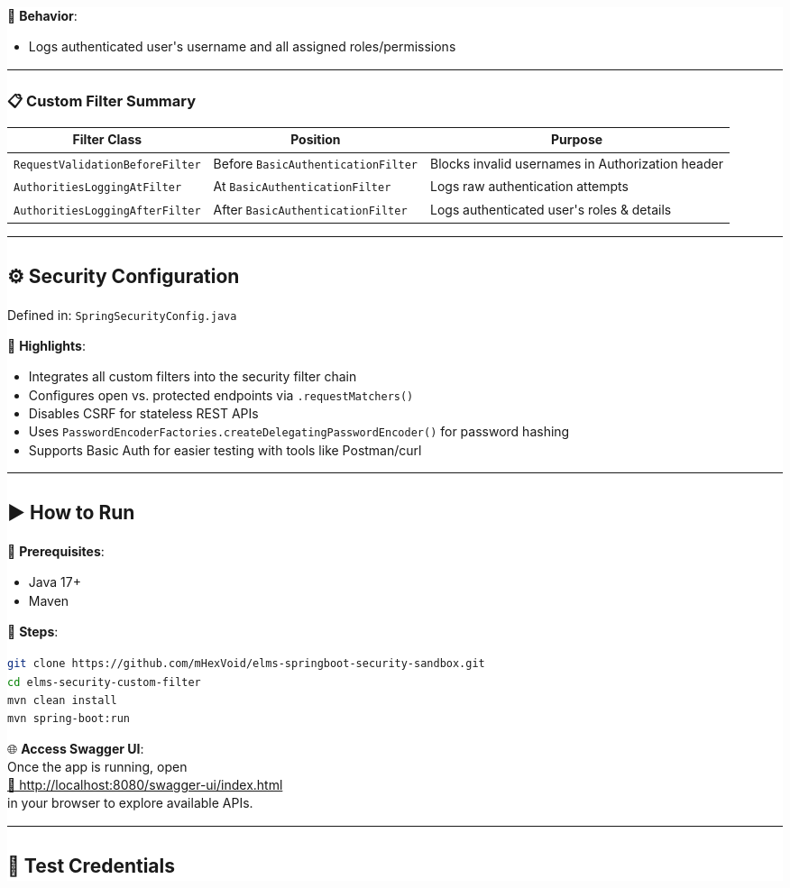 🧪 **Behavior**:
- Logs authenticated user's username and all assigned roles/permissions

---

### 📋 Custom Filter Summary

| Filter Class                     | Position                | Purpose                                  |
|----------------------------------|--------------------------|-------------------------------------------|
| `RequestValidationBeforeFilter`  | Before `BasicAuthenticationFilter` | Blocks invalid usernames in Authorization header |
| `AuthoritiesLoggingAtFilter`     | At `BasicAuthenticationFilter`     | Logs raw authentication attempts         |
| `AuthoritiesLoggingAfterFilter`  | After `BasicAuthenticationFilter`  | Logs authenticated user's roles & details |


---

## ⚙️ Security Configuration

Defined in: `SpringSecurityConfig.java`

🔧 **Highlights**:
- Integrates all custom filters into the security filter chain
- Configures open vs. protected endpoints via `.requestMatchers()`
- Disables CSRF for stateless REST APIs
- Uses `PasswordEncoderFactories.createDelegatingPasswordEncoder()` for password hashing
- Supports Basic Auth for easier testing with tools like Postman/curl

---

## ▶️ How to Run

🧰 **Prerequisites**:
- Java 17+
- Maven

🧪 **Steps**:

```bash
git clone https://github.com/mHexVoid/elms-springboot-security-sandbox.git
cd elms-security-custom-filter
mvn clean install
mvn spring-boot:run
```

🌐 **Access Swagger UI**:  
Once the app is running, open  
[🔗 http://localhost:8080/swagger-ui/index.html](http://localhost:8080/swagger-ui/index.html)  
in your browser to explore available APIs.

---

## 🧪 Test Credentials
